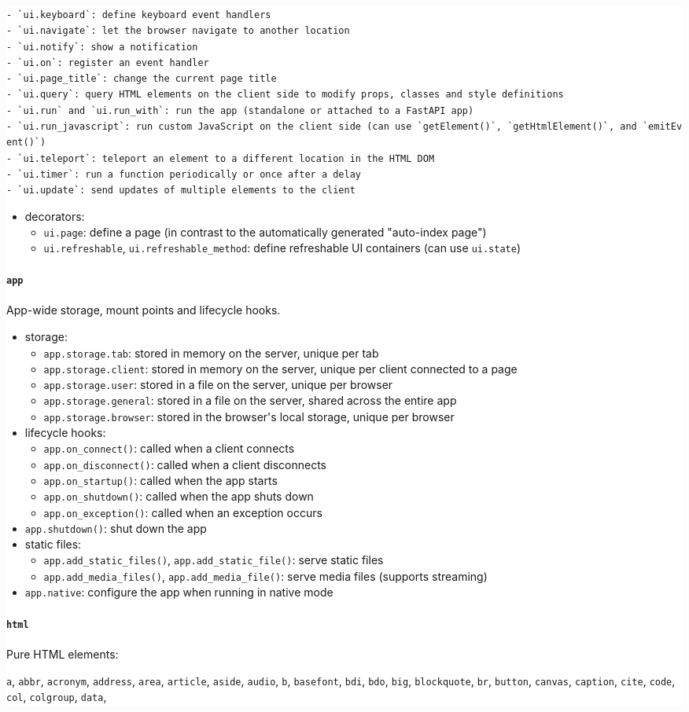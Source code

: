     - `ui.keyboard`: define keyboard event handlers
    - `ui.navigate`: let the browser navigate to another location
    - `ui.notify`: show a notification
    - `ui.on`: register an event handler
    - `ui.page_title`: change the current page title
    - `ui.query`: query HTML elements on the client side to modify props, classes and style definitions
    - `ui.run` and `ui.run_with`: run the app (standalone or attached to a FastAPI app)
    - `ui.run_javascript`: run custom JavaScript on the client side (can use `getElement()`, `getHtmlElement()`, and `emitEvent()`)
    - `ui.teleport`: teleport an element to a different location in the HTML DOM
    - `ui.timer`: run a function periodically or once after a delay
    - `ui.update`: send updates of multiple elements to the client
- decorators:
    - `ui.page`: define a page (in contrast to the automatically generated "auto-index page")
    - `ui.refreshable`, `ui.refreshable_method`: define refreshable UI containers (can use `ui.state`)

#### `app`

App-wide storage, mount points and lifecycle hooks.

- storage:
    - `app.storage.tab`: stored in memory on the server, unique per tab
    - `app.storage.client`: stored in memory on the server, unique per client connected to a page
    - `app.storage.user`: stored in a file on the server, unique per browser
    - `app.storage.general`: stored in a file on the server, shared across the entire app
    - `app.storage.browser`: stored in the browser's local storage, unique per browser
- lifecycle hooks:
    - `app.on_connect()`: called when a client connects
    - `app.on_disconnect()`: called when a client disconnects
    - `app.on_startup()`: called when the app starts
    - `app.on_shutdown()`: called when the app shuts down
    - `app.on_exception()`: called when an exception occurs
- `app.shutdown()`: shut down the app
- static files:
    - `app.add_static_files()`, `app.add_static_file()`: serve static files
    - `app.add_media_files()`, `app.add_media_file()`: serve media files (supports streaming)
- `app.native`: configure the app when running in native mode

#### `html`

Pure HTML elements:

`a`,
`abbr`,
`acronym`,
`address`,
`area`,
`article`,
`aside`,
`audio`,
`b`,
`basefont`,
`bdi`,
`bdo`,
`big`,
`blockquote`,
`br`,
`button`,
`canvas`,
`caption`,
`cite`,
`code`,
`col`,
`colgroup`,
`data`,